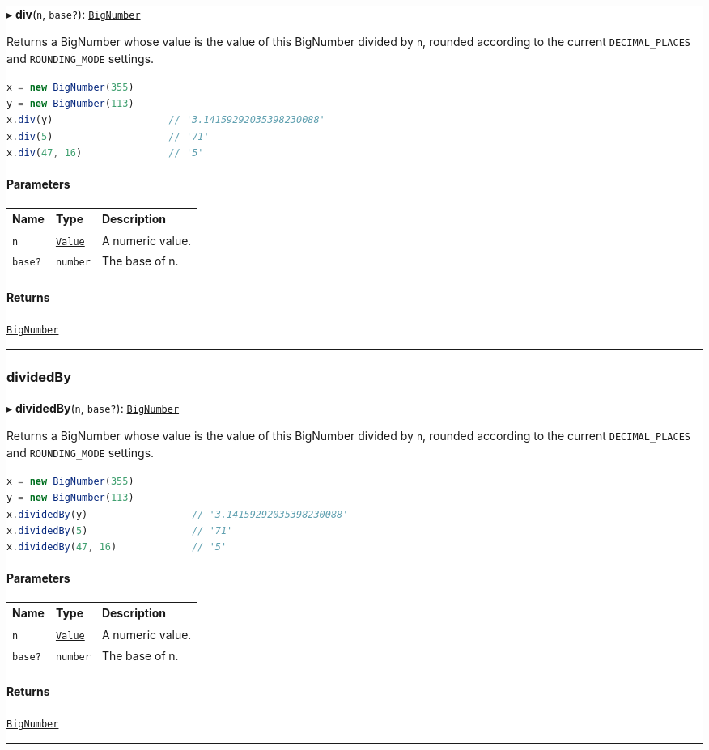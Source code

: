 ▸ **div**(`n`, `base?`): [`BigNumber`](internal_.BigNumber-2.md)

Returns a BigNumber whose value is the value of this BigNumber divided by `n`, rounded
according to the current `DECIMAL_PLACES` and `ROUNDING_MODE` settings.

```ts
x = new BigNumber(355)
y = new BigNumber(113)
x.div(y)                    // '3.14159292035398230088'
x.div(5)                    // '71'
x.div(47, 16)               // '5'
```

#### Parameters

| Name | Type | Description |
| :------ | :------ | :------ |
| `n` | [`Value`](../modules/internal_.BigNumber.md#value) | A numeric value. |
| `base?` | `number` | The base of n. |

#### Returns

[`BigNumber`](internal_.BigNumber-2.md)

___

### dividedBy

▸ **dividedBy**(`n`, `base?`): [`BigNumber`](internal_.BigNumber-2.md)

Returns a BigNumber whose value is the value of this BigNumber divided by `n`, rounded
according to the current `DECIMAL_PLACES` and `ROUNDING_MODE` settings.

```ts
x = new BigNumber(355)
y = new BigNumber(113)
x.dividedBy(y)                  // '3.14159292035398230088'
x.dividedBy(5)                  // '71'
x.dividedBy(47, 16)             // '5'
```

#### Parameters

| Name | Type | Description |
| :------ | :------ | :------ |
| `n` | [`Value`](../modules/internal_.BigNumber.md#value) | A numeric value. |
| `base?` | `number` | The base of n. |

#### Returns

[`BigNumber`](internal_.BigNumber-2.md)

___
